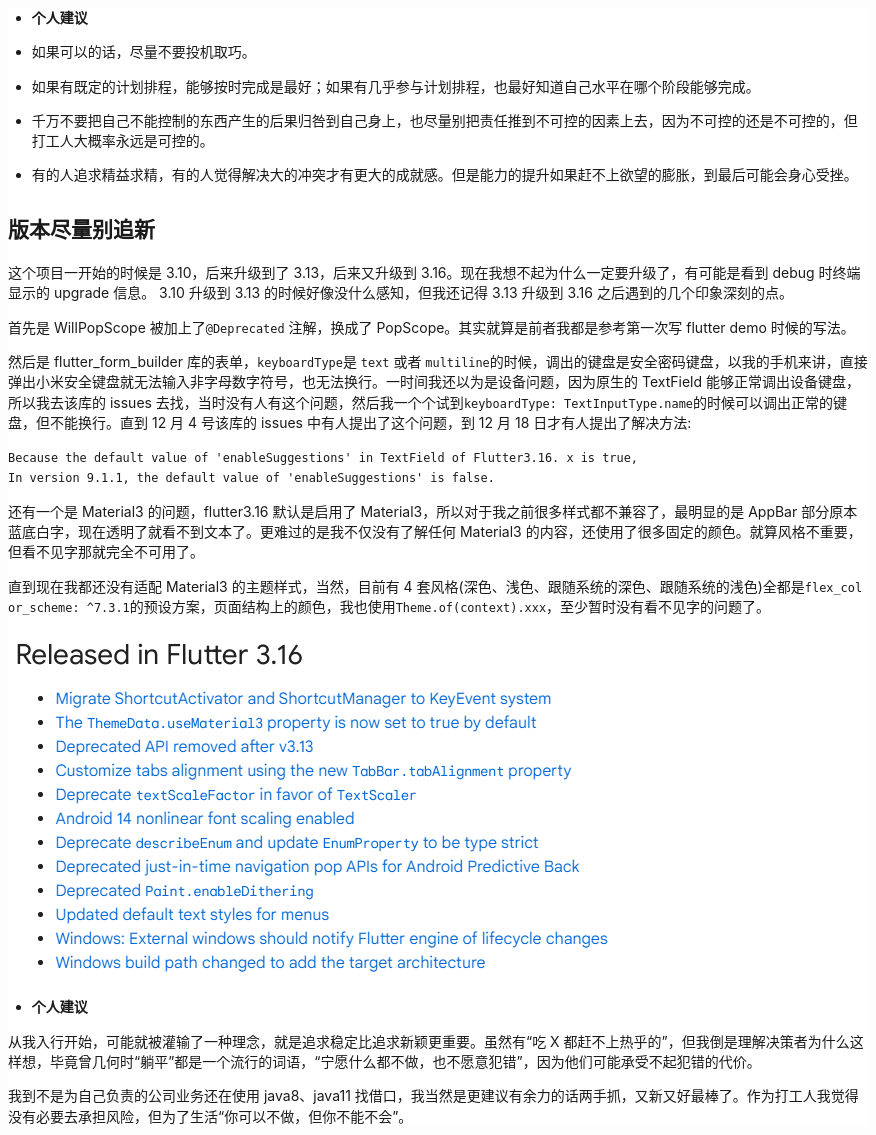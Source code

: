 - **个人建议**

- 如果可以的话，尽量不要投机取巧。

- 如果有既定的计划排程，能够按时完成是最好；如果有几乎参与计划排程，也最好知道自己水平在哪个阶段能够完成。

- 千万不要把自己不能控制的东西产生的后果归咎到自己身上，也尽量别把责任推到不可控的因素上去，因为不可控的还是不可控的，但打工人大概率永远是可控的。

- 有的人追求精益求精，有的人觉得解决大的冲突才有更大的成就感。但是能力的提升如果赶不上欲望的膨胀，到最后可能会身心受挫。

## 版本尽量别追新

这个项目一开始的时候是 3.10，后来升级到了 3.13，后来又升级到 3.16。现在我想不起为什么一定要升级了，有可能是看到 debug 时终端显示的 upgrade 信息。 3.10 升级到 3.13 的时候好像没什么感知，但我还记得 3.13 升级到 3.16 之后遇到的几个印象深刻的点。

首先是 WillPopScope 被加上了`@Deprecated` 注解，换成了 PopScope。其实就算是前者我都是参考第一次写 flutter demo 时候的写法。

然后是 flutter_form_builder 库的表单，`keyboardType`是 `text` 或者 `multiline`的时候，调出的键盘是安全密码键盘，以我的手机来讲，直接弹出小米安全键盘就无法输入非字母数字符号，也无法换行。一时间我还以为是设备问题，因为原生的 TextField 能够正常调出设备键盘，所以我去该库的 issues 去找，当时没有人有这个问题，然后我一个个试到`keyboardType: TextInputType.name`的时候可以调出正常的键盘，但不能换行。直到 12 月 4 号该库的 issues 中有人提出了这个问题，到 12 月 18 日才有人提出了解决方法:

    Because the default value of 'enableSuggestions' in TextField of Flutter3.16. x is true,
    In version 9.1.1, the default value of 'enableSuggestions' is false.

还有一个是 Material3 的问题，flutter3.16 默认是启用了 Material3，所以对于我之前很多样式都不兼容了，最明显的是 AppBar 部分原本蓝底白字，现在透明了就看不到文本了。更难过的是我不仅没有了解任何 Material3 的内容，还使用了很多固定的颜色。就算风格不重要，但看不见字那就完全不可用了。

直到现在我都还没有适配 Material3 的主题样式，当然，目前有 4 套风格(深色、浅色、跟随系统的深色、跟随系统的浅色)全都是`flex_color_scheme: ^7.3.1`的预设方案，页面结构上的颜色，我也使用`Theme.of(context).xxx`，至少暂时没有看不见字的问题了。

![image.png](./pictures/flutter3.16-breaking-changes.png)

- **个人建议**

从我入行开始，可能就被灌输了一种理念，就是追求稳定比追求新颖更重要。虽然有“吃 X 都赶不上热乎的”，但我倒是理解决策者为什么这样想，毕竟曾几何时“躺平”都是一个流行的词语，“宁愿什么都不做，也不愿意犯错”，因为他们可能承受不起犯错的代价。

我到不是为自己负责的公司业务还在使用 java8、java11 找借口，我当然是更建议有余力的话两手抓，又新又好最棒了。作为打工人我觉得没有必要去承担风险，但为了生活“你可以不做，但你不能不会”。
